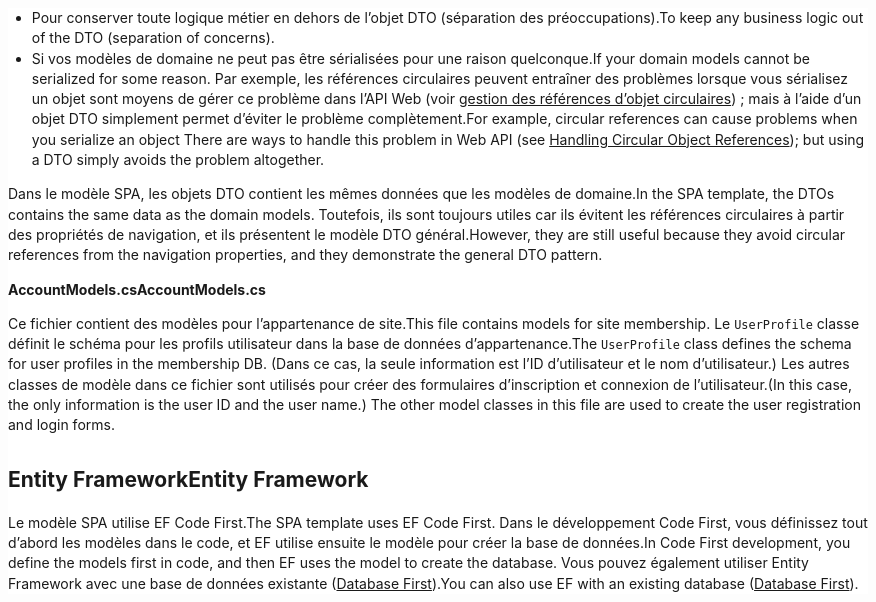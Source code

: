 - <span data-ttu-id="e254b-173">Pour conserver toute logique métier en dehors de l’objet DTO (séparation des préoccupations).</span><span class="sxs-lookup"><span data-stu-id="e254b-173">To keep any business logic out of the DTO (separation of concerns).</span></span>
- <span data-ttu-id="e254b-174">Si vos modèles de domaine ne peut pas être sérialisées pour une raison quelconque.</span><span class="sxs-lookup"><span data-stu-id="e254b-174">If your domain models cannot be serialized for some reason.</span></span> <span data-ttu-id="e254b-175">Par exemple, les références circulaires peuvent entraîner des problèmes lorsque vous sérialisez un objet sont moyens de gérer ce problème dans l’API Web (voir [gestion des références d’objet circulaires](../../../web-api/overview/formats-and-model-binding/json-and-xml-serialization.md#handling_circular_object_references)) ; mais à l’aide d’un objet DTO simplement permet d’éviter le problème complètement.</span><span class="sxs-lookup"><span data-stu-id="e254b-175">For example, circular references can cause problems when you serialize an object There are ways to handle this problem in Web API (see [Handling Circular Object References](../../../web-api/overview/formats-and-model-binding/json-and-xml-serialization.md#handling_circular_object_references)); but using a DTO simply avoids the problem altogether.</span></span>

<span data-ttu-id="e254b-176">Dans le modèle SPA, les objets DTO contient les mêmes données que les modèles de domaine.</span><span class="sxs-lookup"><span data-stu-id="e254b-176">In the SPA template, the DTOs contains the same data as the domain models.</span></span> <span data-ttu-id="e254b-177">Toutefois, ils sont toujours utiles car ils évitent les références circulaires à partir des propriétés de navigation, et ils présentent le modèle DTO général.</span><span class="sxs-lookup"><span data-stu-id="e254b-177">However, they are still useful because they avoid circular references from the navigation properties, and they demonstrate the general DTO pattern.</span></span>

<span data-ttu-id="e254b-178">**AccountModels.cs**</span><span class="sxs-lookup"><span data-stu-id="e254b-178">**AccountModels.cs**</span></span>

<span data-ttu-id="e254b-179">Ce fichier contient des modèles pour l’appartenance de site.</span><span class="sxs-lookup"><span data-stu-id="e254b-179">This file contains models for site membership.</span></span> <span data-ttu-id="e254b-180">Le `UserProfile` classe définit le schéma pour les profils utilisateur dans la base de données d’appartenance.</span><span class="sxs-lookup"><span data-stu-id="e254b-180">The `UserProfile` class defines the schema for user profiles in the membership DB.</span></span> <span data-ttu-id="e254b-181">(Dans ce cas, la seule information est l’ID d’utilisateur et le nom d’utilisateur.) Les autres classes de modèle dans ce fichier sont utilisés pour créer des formulaires d’inscription et connexion de l’utilisateur.</span><span class="sxs-lookup"><span data-stu-id="e254b-181">(In this case, the only information is the user ID and the user name.) The other model classes in this file are used to create the user registration and login forms.</span></span>

## <a name="entity-framework"></a><span data-ttu-id="e254b-182">Entity Framework</span><span class="sxs-lookup"><span data-stu-id="e254b-182">Entity Framework</span></span>

<span data-ttu-id="e254b-183">Le modèle SPA utilise EF Code First.</span><span class="sxs-lookup"><span data-stu-id="e254b-183">The SPA template uses EF Code First.</span></span> <span data-ttu-id="e254b-184">Dans le développement Code First, vous définissez tout d’abord les modèles dans le code, et EF utilise ensuite le modèle pour créer la base de données.</span><span class="sxs-lookup"><span data-stu-id="e254b-184">In Code First development, you define the models first in code, and then EF uses the model to create the database.</span></span> <span data-ttu-id="e254b-185">Vous pouvez également utiliser Entity Framework avec une base de données existante ([Database First](https://msdn.microsoft.com/data/jj206878.aspx)).</span><span class="sxs-lookup"><span data-stu-id="e254b-185">You can also use EF with an existing database ([Database First](https://msdn.microsoft.com/data/jj206878.aspx)).</span></span>
